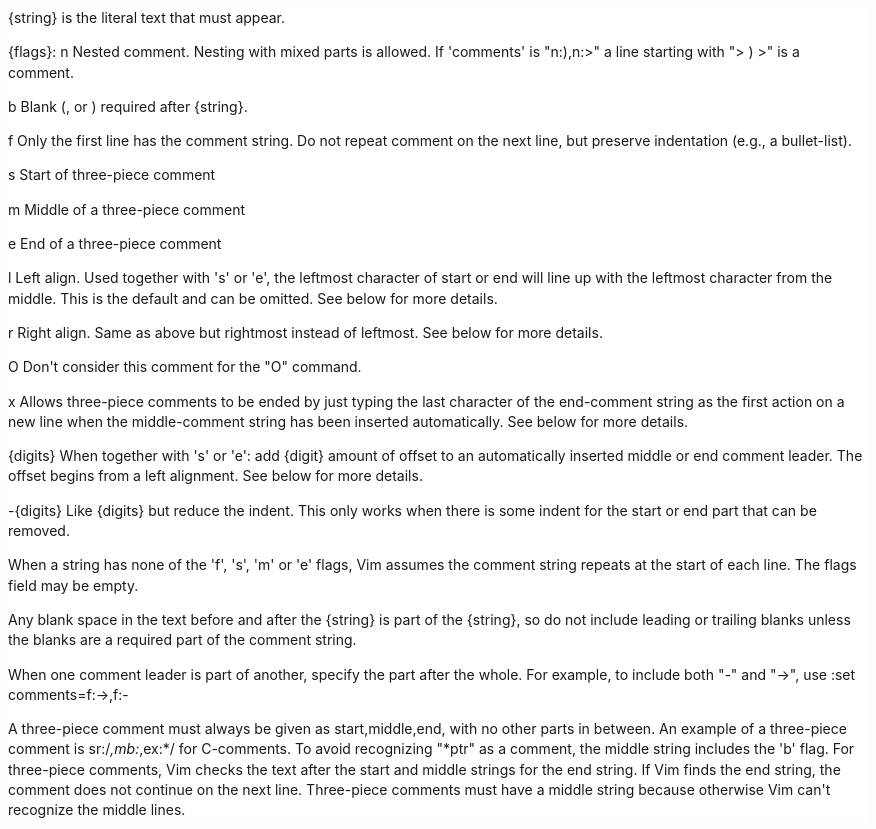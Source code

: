 {string} is the literal text that must appear.

{flags}:
  n     Nested comment.  Nesting with mixed parts is allowed.  If 'comments'
        is "n:),n:>" a line starting with "> ) >" is a comment.

  b     Blank (<Space>, <Tab> or <EOL>) required after {string}.

  f     Only the first line has the comment string.  Do not repeat comment on
        the next line, but preserve indentation (e.g., a bullet-list).

  s     Start of three-piece comment

  m     Middle of a three-piece comment

  e     End of a three-piece comment

  l     Left align. Used together with 's' or 'e', the leftmost character of
        start or end will line up with the leftmost character from the middle.
        This is the default and can be omitted. See below for more details.

  r     Right align. Same as above but rightmost instead of leftmost. See
        below for more details.

  O     Don't consider this comment for the "O" command.

  x     Allows three-piece comments to be ended by just typing the last
        character of the end-comment string as the first action on a new
        line when the middle-comment string has been inserted automatically.
        See below for more details.

  {digits}
        When together with 's' or 'e': add {digit} amount of offset to an
        automatically inserted middle or end comment leader. The offset begins
        from a left alignment. See below for more details.

  -{digits}
        Like {digits} but reduce the indent.  This only works when there is
        some indent for the start or end part that can be removed.

When a string has none of the 'f', 's', 'm' or 'e' flags, Vim assumes the
comment string repeats at the start of each line.  The flags field may be
empty.

Any blank space in the text before and after the {string} is part of the
{string}, so do not include leading or trailing blanks unless the blanks are a
required part of the comment string.

When one comment leader is part of another, specify the part after the whole.
For example, to include both "-" and "->", use
        :set comments=f:->,f:-

A three-piece comment must always be given as start,middle,end, with no other
parts in between.  An example of a three-piece comment is
        sr:/*,mb:*,ex:*/
for C-comments.  To avoid recognizing "*ptr" as a comment, the middle string
includes the 'b' flag.  For three-piece comments, Vim checks the text after
the start and middle strings for the end string.  If Vim finds the end string,
the comment does not continue on the next line.  Three-piece comments must
have a middle string because otherwise Vim can't recognize the middle lines.
